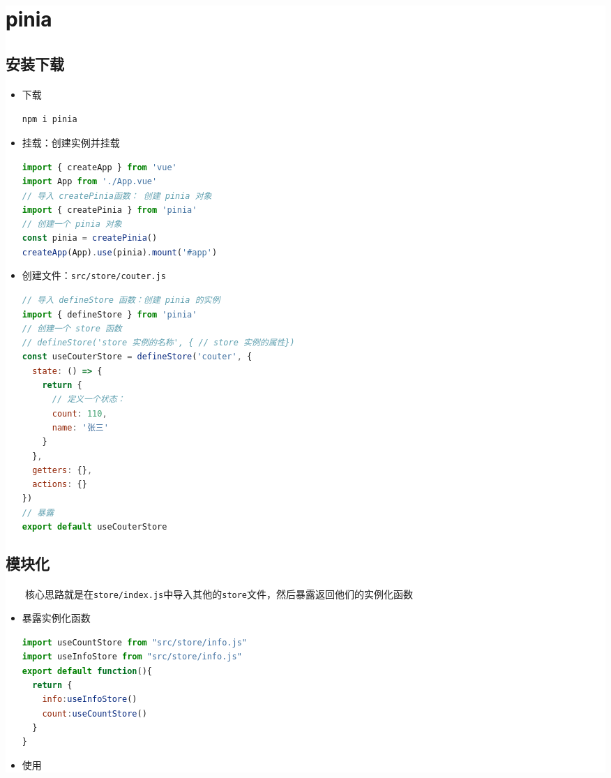 # pinia

## 安装下载

* 下载

  ```js
  npm i pinia
  ```
* 挂载：创建实例并挂载

  ```js
  import { createApp } from 'vue'
  import App from './App.vue'
  // 导入 createPinia函数： 创建 pinia 对象
  import { createPinia } from 'pinia'
  // 创建一个 pinia 对象
  const pinia = createPinia()
  createApp(App).use(pinia).mount('#app')
  ```
* 创建文件：`src/store/couter.js`

  ```js
  // 导入 defineStore 函数：创建 pinia 的实例
  import { defineStore } from 'pinia'
  // 创建一个 store 函数
  // defineStore('store 实例的名称', { // store 实例的属性})
  const useCouterStore = defineStore('couter', {
    state: () => {
      return {
        // 定义一个状态：
        count: 110,
        name: '张三'
      }
    },
    getters: {},
    actions: {}
  })
  // 暴露 
  export default useCouterStore
  ```

## 模块化

　　核心思路就是在`store/index.js`​中导入其他的`store`​文件，然后暴露返回他们的实例化函数

* 暴露实例化函数

  ```js
  import useCountStore from "src/store/info.js"
  import useInfoStore from "src/store/info.js"
  export default function(){
    return {
      info:useInfoStore()
      count:useCountStore()
    }
  }
  ```
* 使用
